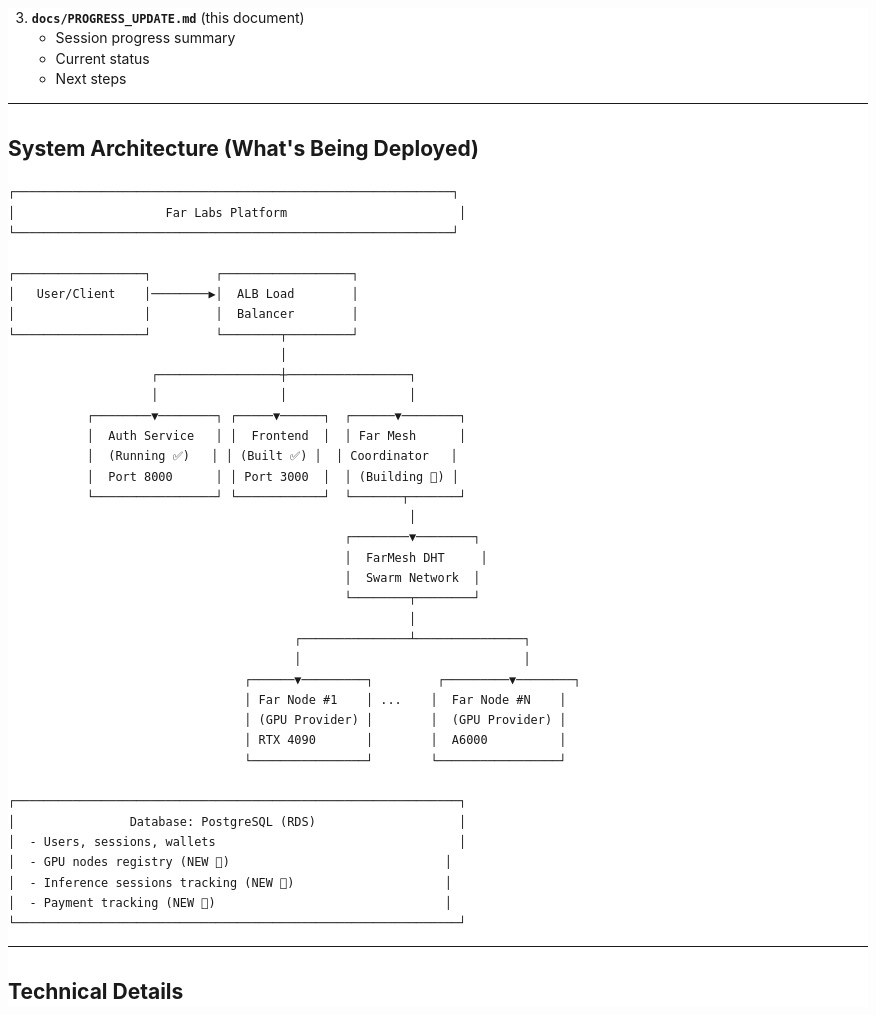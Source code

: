 3. **`docs/PROGRESS_UPDATE.md`** (this document)
   - Session progress summary
   - Current status
   - Next steps

---

## System Architecture (What's Being Deployed)

```
┌─────────────────────────────────────────────────────────────┐
│                     Far Labs Platform                        │
└─────────────────────────────────────────────────────────────┘

┌──────────────────┐         ┌──────────────────┐
│   User/Client    │────────▶│  ALB Load        │
│                  │         │  Balancer        │
└──────────────────┘         └────────┬─────────┘
                                      │
                    ┌─────────────────┼─────────────────┐
                    │                 │                 │
           ┌────────▼────────┐ ┌─────▼──────┐  ┌──────▼────────┐
           │  Auth Service   │ │  Frontend  │  │ Far Mesh      │
           │  (Running ✅)   │ │ (Built ✅) │  │ Coordinator   │
           │  Port 8000      │ │ Port 3000  │  │ (Building 🔄) │
           └─────────────────┘ └────────────┘  └───────┬───────┘
                                                        │
                                               ┌────────▼────────┐
                                               │  FarMesh DHT     │
                                               │  Swarm Network  │
                                               └────────┬────────┘
                                                        │
                                        ┌───────────────┴───────────────┐
                                        │                               │
                                 ┌──────▼─────────┐         ┌─────────▼────────┐
                                 │ Far Node #1    │ ...    │  Far Node #N    │
                                 │ (GPU Provider) │        │  (GPU Provider) │
                                 │ RTX 4090       │        │  A6000          │
                                 └────────────────┘        └─────────────────┘

┌──────────────────────────────────────────────────────────────┐
│                Database: PostgreSQL (RDS)                    │
│  - Users, sessions, wallets                                  │
│  - GPU nodes registry (NEW 🔄)                              │
│  - Inference sessions tracking (NEW 🔄)                     │
│  - Payment tracking (NEW 🔄)                                │
└──────────────────────────────────────────────────────────────┘
```

---

## Technical Details
